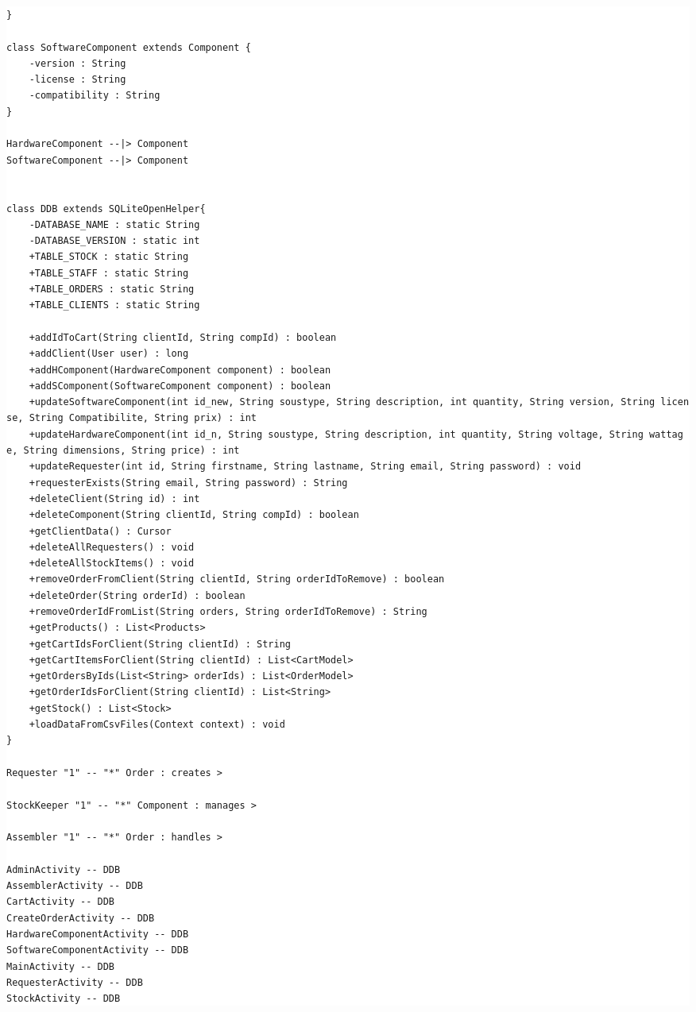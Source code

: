 ```plantuml
}

class SoftwareComponent extends Component {
    -version : String
    -license : String
    -compatibility : String
}

HardwareComponent --|> Component
SoftwareComponent --|> Component


class DDB extends SQLiteOpenHelper{
    -DATABASE_NAME : static String
    -DATABASE_VERSION : static int
    +TABLE_STOCK : static String 
    +TABLE_STAFF : static String
    +TABLE_ORDERS : static String
    +TABLE_CLIENTS : static String

    +addIdToCart(String clientId, String compId) : boolean
    +addClient(User user) : long
    +addHComponent(HardwareComponent component) : boolean
    +addSComponent(SoftwareComponent component) : boolean
    +updateSoftwareComponent(int id_new, String soustype, String description, int quantity, String version, String license, String Compatibilite, String prix) : int
    +updateHardwareComponent(int id_n, String soustype, String description, int quantity, String voltage, String wattage, String dimensions, String price) : int
    +updateRequester(int id, String firstname, String lastname, String email, String password) : void
    +requesterExists(String email, String password) : String
    +deleteClient(String id) : int
    +deleteComponent(String clientId, String compId) : boolean
    +getClientData() : Cursor
    +deleteAllRequesters() : void
    +deleteAllStockItems() : void
    +removeOrderFromClient(String clientId, String orderIdToRemove) : boolean
    +deleteOrder(String orderId) : boolean
    +removeOrderIdFromList(String orders, String orderIdToRemove) : String
    +getProducts() : List<Products>
    +getCartIdsForClient(String clientId) : String
    +getCartItemsForClient(String clientId) : List<CartModel>
    +getOrdersByIds(List<String> orderIds) : List<OrderModel>
    +getOrderIdsForClient(String clientId) : List<String>
    +getStock() : List<Stock>
    +loadDataFromCsvFiles(Context context) : void
}

Requester "1" -- "*" Order : creates >

StockKeeper "1" -- "*" Component : manages >

Assembler "1" -- "*" Order : handles >

AdminActivity -- DDB
AssemblerActivity -- DDB
CartActivity -- DDB
CreateOrderActivity -- DDB
HardwareComponentActivity -- DDB
SoftwareComponentActivity -- DDB
MainActivity -- DDB
RequesterActivity -- DDB
StockActivity -- DDB
```